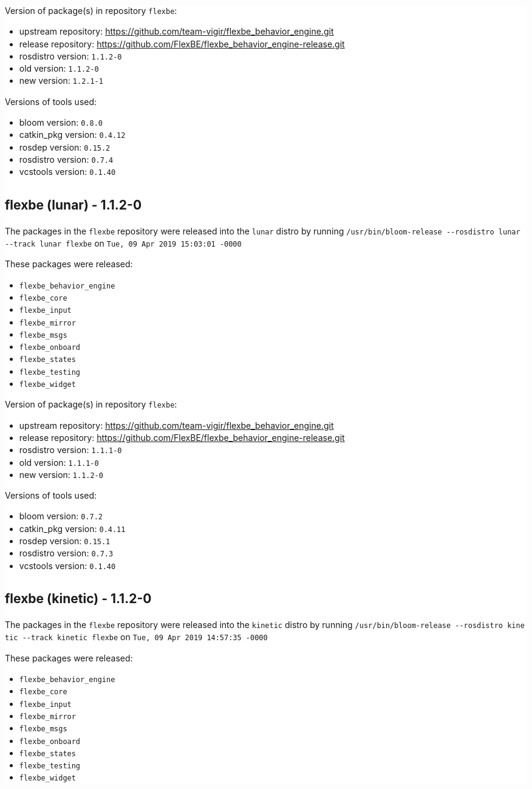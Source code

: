 Version of package(s) in repository `flexbe`:

- upstream repository: https://github.com/team-vigir/flexbe_behavior_engine.git
- release repository: https://github.com/FlexBE/flexbe_behavior_engine-release.git
- rosdistro version: `1.1.2-0`
- old version: `1.1.2-0`
- new version: `1.2.1-1`

Versions of tools used:

- bloom version: `0.8.0`
- catkin_pkg version: `0.4.12`
- rosdep version: `0.15.2`
- rosdistro version: `0.7.4`
- vcstools version: `0.1.40`


## flexbe (lunar) - 1.1.2-0

The packages in the `flexbe` repository were released into the `lunar` distro by running `/usr/bin/bloom-release --rosdistro lunar --track lunar flexbe` on `Tue, 09 Apr 2019 15:03:01 -0000`

These packages were released:
- `flexbe_behavior_engine`
- `flexbe_core`
- `flexbe_input`
- `flexbe_mirror`
- `flexbe_msgs`
- `flexbe_onboard`
- `flexbe_states`
- `flexbe_testing`
- `flexbe_widget`

Version of package(s) in repository `flexbe`:

- upstream repository: https://github.com/team-vigir/flexbe_behavior_engine.git
- release repository: https://github.com/FlexBE/flexbe_behavior_engine-release.git
- rosdistro version: `1.1.1-0`
- old version: `1.1.1-0`
- new version: `1.1.2-0`

Versions of tools used:

- bloom version: `0.7.2`
- catkin_pkg version: `0.4.11`
- rosdep version: `0.15.1`
- rosdistro version: `0.7.3`
- vcstools version: `0.1.40`


## flexbe (kinetic) - 1.1.2-0

The packages in the `flexbe` repository were released into the `kinetic` distro by running `/usr/bin/bloom-release --rosdistro kinetic --track kinetic flexbe` on `Tue, 09 Apr 2019 14:57:35 -0000`

These packages were released:
- `flexbe_behavior_engine`
- `flexbe_core`
- `flexbe_input`
- `flexbe_mirror`
- `flexbe_msgs`
- `flexbe_onboard`
- `flexbe_states`
- `flexbe_testing`
- `flexbe_widget`
